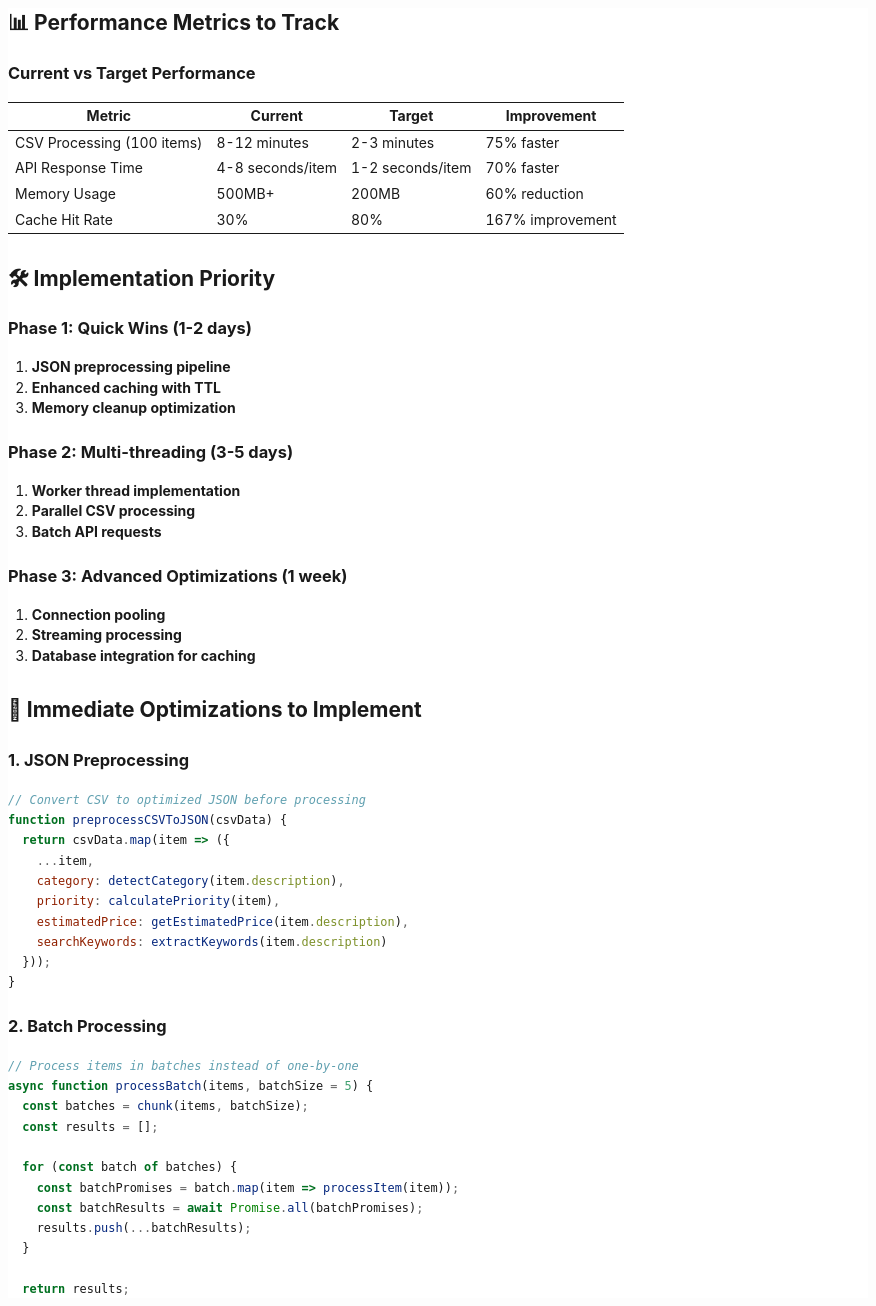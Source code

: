 ## 📊 Performance Metrics to Track

### Current vs Target Performance

| Metric | Current | Target | Improvement |
|--------|---------|--------|-------------|
| CSV Processing (100 items) | 8-12 minutes | 2-3 minutes | 75% faster |
| API Response Time | 4-8 seconds/item | 1-2 seconds/item | 70% faster |
| Memory Usage | 500MB+ | 200MB | 60% reduction |
| Cache Hit Rate | 30% | 80% | 167% improvement |

## 🛠️ Implementation Priority

### Phase 1: Quick Wins (1-2 days)
1. **JSON preprocessing pipeline**
2. **Enhanced caching with TTL**
3. **Memory cleanup optimization**

### Phase 2: Multi-threading (3-5 days)
1. **Worker thread implementation**
2. **Parallel CSV processing**
3. **Batch API requests**

### Phase 3: Advanced Optimizations (1 week)
1. **Connection pooling**
2. **Streaming processing**
3. **Database integration for caching**

## 🔧 Immediate Optimizations to Implement

### 1. **JSON Preprocessing**
```javascript
// Convert CSV to optimized JSON before processing
function preprocessCSVToJSON(csvData) {
  return csvData.map(item => ({
    ...item,
    category: detectCategory(item.description),
    priority: calculatePriority(item),
    estimatedPrice: getEstimatedPrice(item.description),
    searchKeywords: extractKeywords(item.description)
  }));
}
```

### 2. **Batch Processing**
```javascript
// Process items in batches instead of one-by-one
async function processBatch(items, batchSize = 5) {
  const batches = chunk(items, batchSize);
  const results = [];
  
  for (const batch of batches) {
    const batchPromises = batch.map(item => processItem(item));
    const batchResults = await Promise.all(batchPromises);
    results.push(...batchResults);
  }
  
  return results;
```